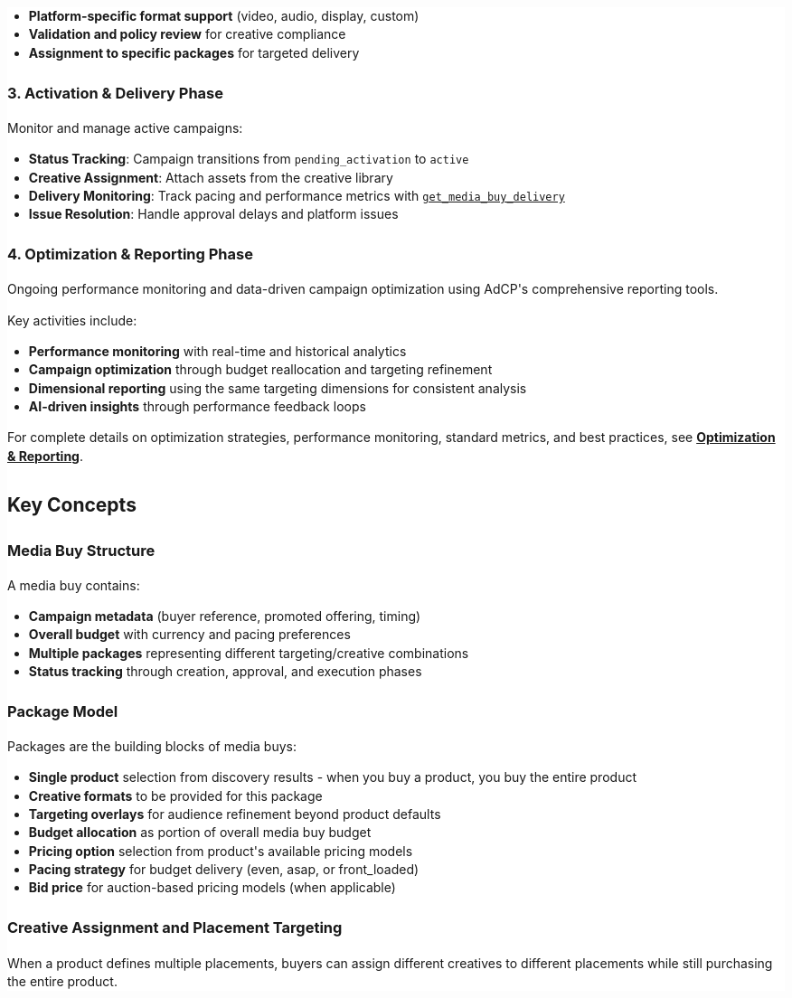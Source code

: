 - **Platform-specific format support** (video, audio, display, custom)
- **Validation and policy review** for creative compliance
- **Assignment to specific packages** for targeted delivery

### 3. Activation & Delivery Phase
Monitor and manage active campaigns:

- **Status Tracking**: Campaign transitions from `pending_activation` to `active`
- **Creative Assignment**: Attach assets from the creative library
- **Delivery Monitoring**: Track pacing and performance metrics with [`get_media_buy_delivery`](../task-reference/get_media_buy_delivery)
- **Issue Resolution**: Handle approval delays and platform issues

### 4. Optimization & Reporting Phase
Ongoing performance monitoring and data-driven campaign optimization using AdCP's comprehensive reporting tools.

Key activities include:
- **Performance monitoring** with real-time and historical analytics
- **Campaign optimization** through budget reallocation and targeting refinement
- **Dimensional reporting** using the same targeting dimensions for consistent analysis
- **AI-driven insights** through performance feedback loops

For complete details on optimization strategies, performance monitoring, standard metrics, and best practices, see **[Optimization & Reporting](./optimization-reporting)**.

## Key Concepts

### Media Buy Structure
A media buy contains:
- **Campaign metadata** (buyer reference, promoted offering, timing)
- **Overall budget** with currency and pacing preferences
- **Multiple packages** representing different targeting/creative combinations
- **Status tracking** through creation, approval, and execution phases


### Package Model
Packages are the building blocks of media buys:
- **Single product** selection from discovery results - when you buy a product, you buy the entire product
- **Creative formats** to be provided for this package
- **Targeting overlays** for audience refinement beyond product defaults
- **Budget allocation** as portion of overall media buy budget
- **Pricing option** selection from product's available pricing models
- **Pacing strategy** for budget delivery (even, asap, or front_loaded)
- **Bid price** for auction-based pricing models (when applicable)

### Creative Assignment and Placement Targeting

When a product defines multiple placements, buyers can assign different creatives to different placements while still purchasing the entire product.
